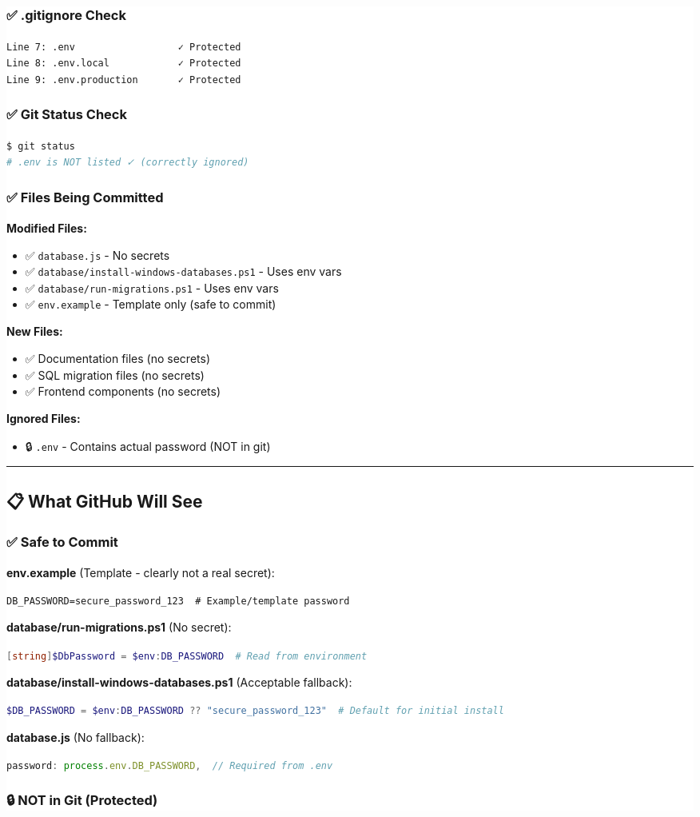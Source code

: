 ### ✅ .gitignore Check
```
Line 7: .env                  ✓ Protected
Line 8: .env.local            ✓ Protected  
Line 9: .env.production       ✓ Protected
```

### ✅ Git Status Check
```bash
$ git status
# .env is NOT listed ✓ (correctly ignored)
```

### ✅ Files Being Committed
**Modified Files:**
- ✅ `database.js` - No secrets
- ✅ `database/install-windows-databases.ps1` - Uses env vars
- ✅ `database/run-migrations.ps1` - Uses env vars
- ✅ `env.example` - Template only (safe to commit)

**New Files:**
- ✅ Documentation files (no secrets)
- ✅ SQL migration files (no secrets)
- ✅ Frontend components (no secrets)

**Ignored Files:**
- 🔒 `.env` - Contains actual password (NOT in git)

---

## 📋 What GitHub Will See

### ✅ Safe to Commit

**env.example** (Template - clearly not a real secret):
```env
DB_PASSWORD=secure_password_123  # Example/template password
```

**database/run-migrations.ps1** (No secret):
```powershell
[string]$DbPassword = $env:DB_PASSWORD  # Read from environment
```

**database/install-windows-databases.ps1** (Acceptable fallback):
```powershell
$DB_PASSWORD = $env:DB_PASSWORD ?? "secure_password_123"  # Default for initial install
```

**database.js** (No fallback):
```javascript
password: process.env.DB_PASSWORD,  // Required from .env
```

### 🔒 NOT in Git (Protected)

